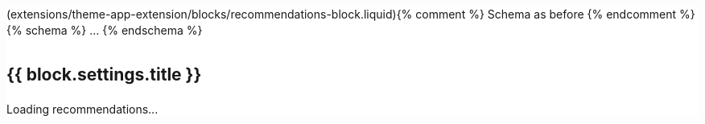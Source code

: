 (extensions/theme-app-extension/blocks/recommendations-block.liquid){% comment %} Schema as before {% endcomment %}{% schema %} ... {% endschema %}<div class="intellisuggest-recommendations-block" data-client-id="{{ client_id }}" data-recommendation-type="{{ block.settings.recommendation_type }}"> <h2 class="intellisuggest-title">{{ block.settings.title }}</h2> <div class="intellisuggest-products-grid loading" data-block-id="{{ block.id }}">  Loading recommendations... </div></div><script> // ... (get clientId, shopDomain, pageContext as before) ... const recommendationsContainer = document.querySelector(`.intellisuggest-products-grid[data-block-id="{{ block.id }}"]`); const recommendationType = recommendationsContainer.dataset.recommendationType; // --- Analytics Tracking Functions (New) --- // Function to send analytics events using sendBeacon (preferred for page unload) function sendAnalyticsEvent(payload) { const url = 'YOUR_APP_BACKEND_URL/api/recommendation-analytics'; const blob = new Blob([JSON.stringify(payload)], {type : 'application/json'}); if (navigator.sendBeacon) { // sendBeacon returns true if the browser successfully queued the data const success = navigator.sendBeacon(url, blob); console.log(`Analytics sendBeacon status: ${success ? 'Queued' : 'Failed'} for ${payload.eventType}`); } else { // Fallback to fetch (less reliable on page unload) console.warn('sendBeacon not supported. Using fetch for analytics.'); fetch(url, { method: 'POST', headers: { 'Content-Type': 'application/json' }, body: JSON.stringify(payload), keepalive: true // Use keepalive with fetch if possible }).then(response => { console.log(`Analytics fetch status: ${response.ok ? 'OK' : response.status} for ${payload.eventType}`); }).catch(error => { console.error(`Analytics fetch failed for ${payload.eventType}:`, error); }); } } // Track when recommendations are displayed function trackRecommendationImpression(clientId, shopDomain, pageContext, recommendedProductIds, sourceRecommendationType) { const payload = { clientId: clientId, shopDomain: shopDomain, eventType: 'impression', pageContext: pageContext, recommendedProductIds: recommendedProductIds, // Array of IDs shown sourceRecommendationType: sourceRecommendationType }; sendAnalyticsEvent(payload); } // Track when a recommendation is clicked function trackRecommendationClick(clientId, shopDomain, pageContext, clickedProductId, clickedPosition, sourceRecommendationType) { const payload = { clientId: clientId, shopDomain: shopDomain, eventType: 'click', pageContext: pageContext, clickedProductId: clickedProductId, // Single clicked ID clickPosition: clickedPosition, // Position in the list (0-indexed) sourceRecommendationType: sourceRecommendationType, // You might also include the *entire list* of recommendedProductIds that were shown at the time // for more sophisticated analysis, but keep payload size in mind. }; sendAnalyticsEvent(payload); } // Function to fetch and render recommendations (Updated to call tracking) async function fetchAndRenderRecommendations(clientId, shopDomain, pageContext, limit, recommendationType) { const container = recommendationsContainer; // Use the element found by block ID if (!container) return; container.innerHTML = 'Loading recommendations...'; container.classList.add('loading'); try { const response = await fetch('YOUR_APP_BACKEND_URL/api/recommendations', { method: 'POST', headers: { 'Content-Type': 'application/json' }, body: JSON.stringify({ clientId: clientId, shopDomain: shopDomain, pageContext: pageContext, limit: limit, recommendationType: recommendationType }), }); if (!response.ok) { throw new Error(`HTTP error! status: ${response.status}`); } const data = await response.json(); const recommendedProductIds = data.recommendedProductIds; container.classList.remove('loading'); if (!recommendedProductIds || recommendedProductIds.length === 0) { container.innerHTML = 'No recommendations found.'; return; } // --- Render Products (using fetched details) --- container.innerHTML = ''; // Clear loading state // Assume you have product details and render loop here... recommendedProductIds.forEach((productId, index) => { // Add index for position const productCardHtml = ` <div class="intellisuggest-product-card" data-product-id="${productId}" data-position="${index}"> <!-- Replace with actual product data --> <p>Product ID: ${productId}</p> <a href="/products/${productId}">View Product ${productId}</a> </div> `; container.innerHTML += productCardHtml; }); // --- Track Impression (New) --- trackRecommendationImpression(clientId, shopDomain, pageContext, recommendedProductIds, recommendationType); } catch (error) { console.error('Error fetching and rendering recommendations:', error); container.classList.remove('loading'); container.innerHTML = 'Failed to load recommendations.'; } } // Add event listeners for tracking clicks // Use event delegation on the container recommendationsContainer.addEventListener('click', function(event) { const link = event.target.closest('a'); const card = event.target.closest('.intellisuggest-product-card'); if (link && card && link.href.includes('/products/')) { const clickedProductId = parseInt(card.dataset.productId, 10); const clickedPosition = parseInt(card.dataset.position, 10); const sourceRecommendationType = recommendationsContainer.dataset.recommendationType; if (!isNaN(clickedProductId) && !isNaN(clickedPosition)) { console.log(`Recommendation clicked: ${clickedProductId} at position ${clickedPosition}`); trackRecommendationClick(clientId, shopDomain, pageContext, clickedProductId, clickedPosition, sourceRecommendationType); } } }); // Trigger fetch when the block loads if (clientId && clientId !== "") { fetchAndRenderRecommendations( clientId, shopDomain, pageContext, {{ block.settings.limit }}, "{{ block.settings.recommendation_type }}" ); } else {